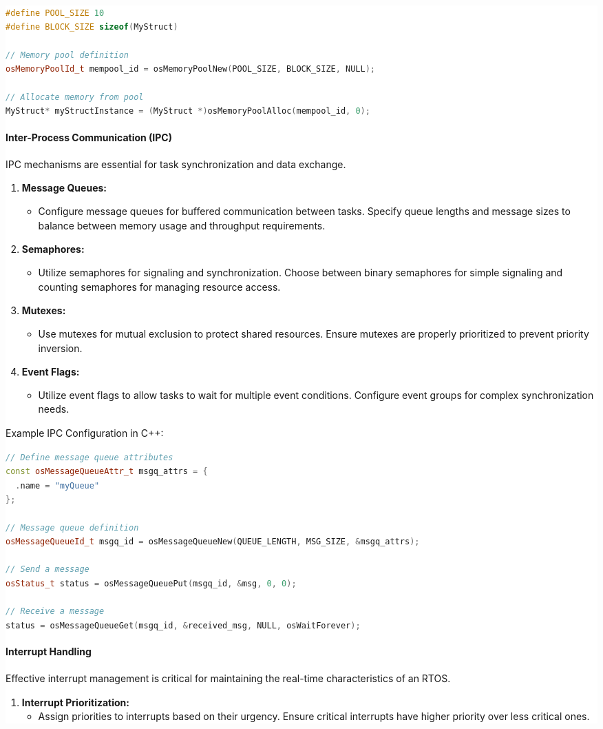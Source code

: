 ```cpp
#define POOL_SIZE 10
#define BLOCK_SIZE sizeof(MyStruct)

// Memory pool definition
osMemoryPoolId_t mempool_id = osMemoryPoolNew(POOL_SIZE, BLOCK_SIZE, NULL);

// Allocate memory from pool
MyStruct* myStructInstance = (MyStruct *)osMemoryPoolAlloc(mempool_id, 0);
```

#### Inter-Process Communication (IPC)

IPC mechanisms are essential for task synchronization and data exchange.

1. **Message Queues:**
   - Configure message queues for buffered communication between tasks. Specify queue lengths and message sizes to balance between memory usage and throughput requirements.

2. **Semaphores:**
   - Utilize semaphores for signaling and synchronization. Choose between binary semaphores for simple signaling and counting semaphores for managing resource access.

3. **Mutexes:**
   - Use mutexes for mutual exclusion to protect shared resources. Ensure mutexes are properly prioritized to prevent priority inversion.

4. **Event Flags:**
   - Utilize event flags to allow tasks to wait for multiple event conditions. Configure event groups for complex synchronization needs.

Example IPC Configuration in C++:

```cpp
// Define message queue attributes
const osMessageQueueAttr_t msgq_attrs = {
  .name = "myQueue"
};

// Message queue definition
osMessageQueueId_t msgq_id = osMessageQueueNew(QUEUE_LENGTH, MSG_SIZE, &msgq_attrs);

// Send a message
osStatus_t status = osMessageQueuePut(msgq_id, &msg, 0, 0);

// Receive a message
status = osMessageQueueGet(msgq_id, &received_msg, NULL, osWaitForever);
```

#### Interrupt Handling

Effective interrupt management is critical for maintaining the real-time characteristics of an RTOS.

1. **Interrupt Prioritization:**
   - Assign priorities to interrupts based on their urgency. Ensure critical interrupts have higher priority over less critical ones.
